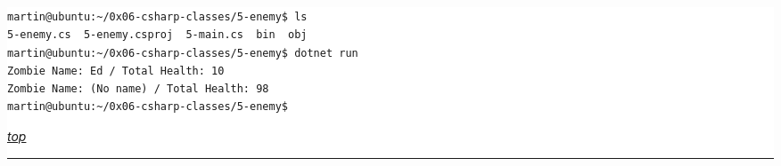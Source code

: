 
```
martin@ubuntu:~/0x06-csharp-classes/5-enemy$ ls
5-enemy.cs  5-enemy.csproj  5-main.cs  bin  obj
martin@ubuntu:~/0x06-csharp-classes/5-enemy$ dotnet run
Zombie Name: Ed / Total Health: 10
Zombie Name: (No name) / Total Health: 98
martin@ubuntu:~/0x06-csharp-classes/5-enemy$

```



*[top](#0x06-C---Classes-and-Namespaces)*

---


